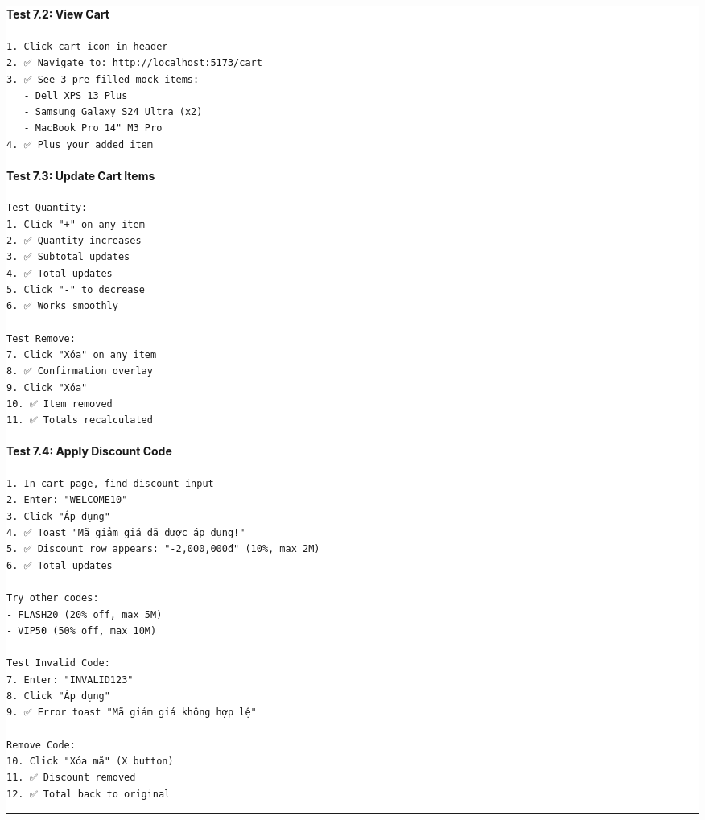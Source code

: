 #### Test 7.2: View Cart
```
1. Click cart icon in header
2. ✅ Navigate to: http://localhost:5173/cart
3. ✅ See 3 pre-filled mock items:
   - Dell XPS 13 Plus
   - Samsung Galaxy S24 Ultra (x2)
   - MacBook Pro 14" M3 Pro
4. ✅ Plus your added item
```

#### Test 7.3: Update Cart Items
```
Test Quantity:
1. Click "+" on any item
2. ✅ Quantity increases
3. ✅ Subtotal updates
4. ✅ Total updates
5. Click "-" to decrease
6. ✅ Works smoothly

Test Remove:
7. Click "Xóa" on any item
8. ✅ Confirmation overlay
9. Click "Xóa"
10. ✅ Item removed
11. ✅ Totals recalculated
```

#### Test 7.4: Apply Discount Code
```
1. In cart page, find discount input
2. Enter: "WELCOME10"
3. Click "Áp dụng"
4. ✅ Toast "Mã giảm giá đã được áp dụng!"
5. ✅ Discount row appears: "-2,000,000đ" (10%, max 2M)
6. ✅ Total updates

Try other codes:
- FLASH20 (20% off, max 5M)
- VIP50 (50% off, max 10M)

Test Invalid Code:
7. Enter: "INVALID123"
8. Click "Áp dụng"
9. ✅ Error toast "Mã giảm giá không hợp lệ"

Remove Code:
10. Click "Xóa mã" (X button)
11. ✅ Discount removed
12. ✅ Total back to original
```

---